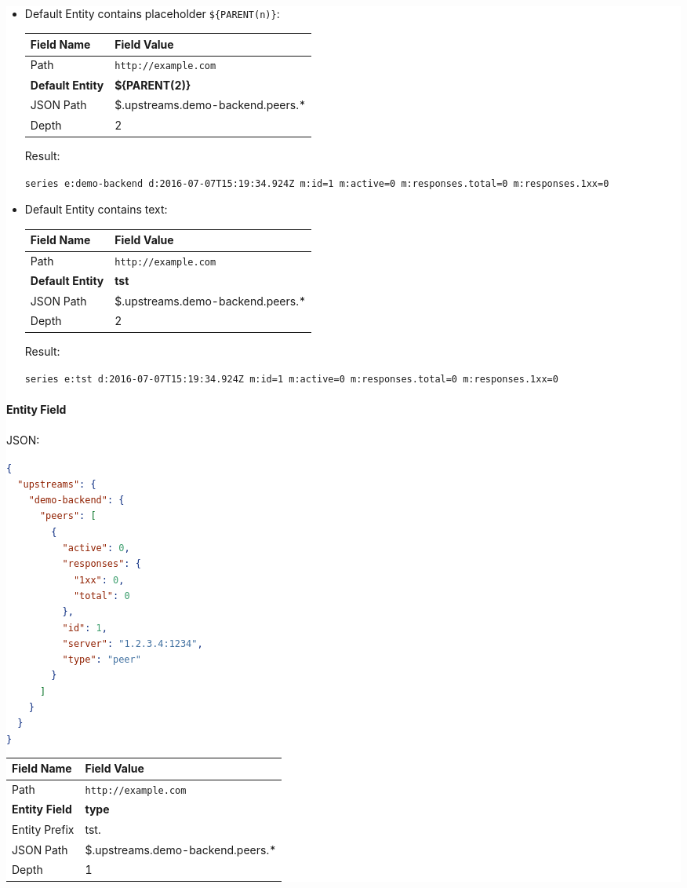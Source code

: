* Default Entity contains placeholder `${PARENT(n)}`:

  Field Name         | Field Value
  :----------------- | :----------
  Path               | `http://example.com`
  **Default Entity** | **${PARENT(2)}**
  JSON Path          | $.upstreams.demo-backend.peers.*
  Depth              | 2

  Result:

  ```ls
  series e:demo-backend d:2016-07-07T15:19:34.924Z m:id=1 m:active=0 m:responses.total=0 m:responses.1xx=0
  ```

* Default Entity contains text:

  Field Name         | Field Value
  :----------------- | :----------
  Path               | `http://example.com`
  **Default Entity** | **tst**
  JSON Path          | $.upstreams.demo-backend.peers.*
  Depth              | 2

  Result:

  ```ls
  series e:tst d:2016-07-07T15:19:34.924Z m:id=1 m:active=0 m:responses.total=0 m:responses.1xx=0
  ```

#### Entity Field

JSON:

```json
{
  "upstreams": {
    "demo-backend": {
      "peers": [
        {
          "active": 0,
          "responses": {
            "1xx": 0,
            "total": 0
          },
          "id": 1,
          "server": "1.2.3.4:1234",
          "type": "peer"
        }
      ]
    }
  }
}
```

Field Name       | Field Value
:--------------- | :----------
Path             | `http://example.com`
**Entity Field** | **type**
Entity Prefix    | tst.
JSON Path        | $.upstreams.demo-backend.peers.*
Depth            | 1
